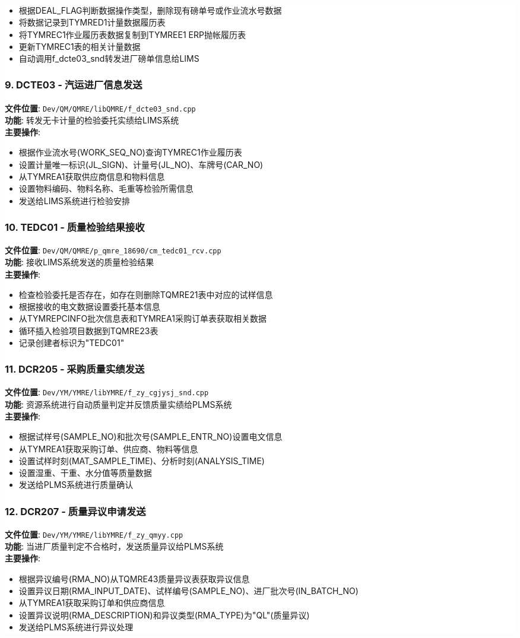 - 根据DEAL_FLAG判断数据操作类型，删除现有磅单号或作业流水号数据
- 将数据记录到TYMRED1计量数据履历表
- 将TYMREC1作业履历表数据复制到TYMREE1 ERP抛帐履历表
- 更新TYMREC1表的相关计量数据
- 自动调用f_dcte03_snd转发进厂磅单信息给LIMS

### 9. DCTE03 - 汽运进厂信息发送

**文件位置**: `Dev/QM/QMRE/libQMRE/f_dcte03_snd.cpp`  
**功能**: 转发无卡计量的检验委托实绩给LIMS系统  
**主要操作**:

- 根据作业流水号(WORK_SEQ_NO)查询TYMREC1作业履历表
- 设置计量唯一标识(JL_SIGN)、计量号(JL_NO)、车牌号(CAR_NO)
- 从TYMREA1获取供应商信息和物料信息
- 设置物料编码、物料名称、毛重等检验所需信息
- 发送给LIMS系统进行检验安排

### 10. TEDC01 - 质量检验结果接收

**文件位置**: `Dev/QM/QMRE/p_qmre_18690/cm_tedc01_rcv.cpp`  
**功能**: 接收LIMS系统发送的质量检验结果  
**主要操作**:

- 检查检验委托是否存在，如存在则删除TQMRE21表中对应的试样信息
- 根据接收的电文数据设置委托基本信息
- 从TYMREPCINFO批次信息表和TYMREA1采购订单表获取相关数据
- 循环插入检验项目数据到TQMRE23表
- 记录创建者标识为"TEDC01"

### 11. DCR205 - 采购质量实绩发送

**文件位置**: `Dev/YM/YMRE/libYMRE/f_zy_cgjysj_snd.cpp`  
**功能**: 资源系统进行自动质量判定并反馈质量实绩给PLMS系统  
**主要操作**:

- 根据试样号(SAMPLE_NO)和批次号(SAMPLE_ENTR_NO)设置电文信息
- 从TYMREA1获取采购订单、供应商、物料等信息
- 设置试样时刻(MAT_SAMPLE_TIME)、分析时刻(ANALYSIS_TIME)
- 设置湿重、干重、水分值等质量数据
- 发送给PLMS系统进行质量确认

### 12. DCR207 - 质量异议申请发送

**文件位置**: `Dev/YM/YMRE/libYMRE/f_zy_qmyy.cpp`  
**功能**: 当进厂质量判定不合格时，发送质量异议给PLMS系统  
**主要操作**:

- 根据异议编号(RMA_NO)从TQMRE43质量异议表获取异议信息
- 设置异议日期(RMA_INPUT_DATE)、试样编号(SAMPLE_NO)、进厂批次号(IN_BATCH_NO)
- 从TYMREA1获取采购订单和供应商信息
- 设置异议说明(RMA_DESCRIPTION)和异议类型(RMA_TYPE)为"QL"(质量异议)
- 发送给PLMS系统进行异议处理
